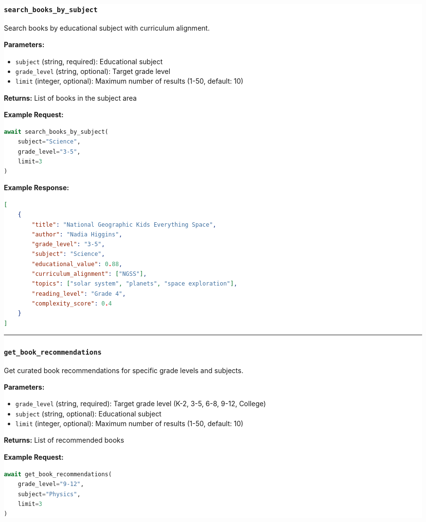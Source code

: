 
### `search_books_by_subject`

Search books by educational subject with curriculum alignment.

**Parameters:**
- `subject` (string, required): Educational subject
- `grade_level` (string, optional): Target grade level
- `limit` (integer, optional): Maximum number of results (1-50, default: 10)

**Returns:**
List of books in the subject area

**Example Request:**
```python
await search_books_by_subject(
    subject="Science",
    grade_level="3-5",
    limit=3
)
```

**Example Response:**
```json
[
    {
        "title": "National Geographic Kids Everything Space",
        "author": "Nadia Higgins",
        "grade_level": "3-5",
        "subject": "Science",
        "educational_value": 0.88,
        "curriculum_alignment": ["NGSS"],
        "topics": ["solar system", "planets", "space exploration"],
        "reading_level": "Grade 4",
        "complexity_score": 0.4
    }
]
```

---

### `get_book_recommendations`

Get curated book recommendations for specific grade levels and subjects.

**Parameters:**
- `grade_level` (string, required): Target grade level (K-2, 3-5, 6-8, 9-12, College)
- `subject` (string, optional): Educational subject
- `limit` (integer, optional): Maximum number of results (1-50, default: 10)

**Returns:**
List of recommended books

**Example Request:**
```python
await get_book_recommendations(
    grade_level="9-12",
    subject="Physics",
    limit=3
)
```
